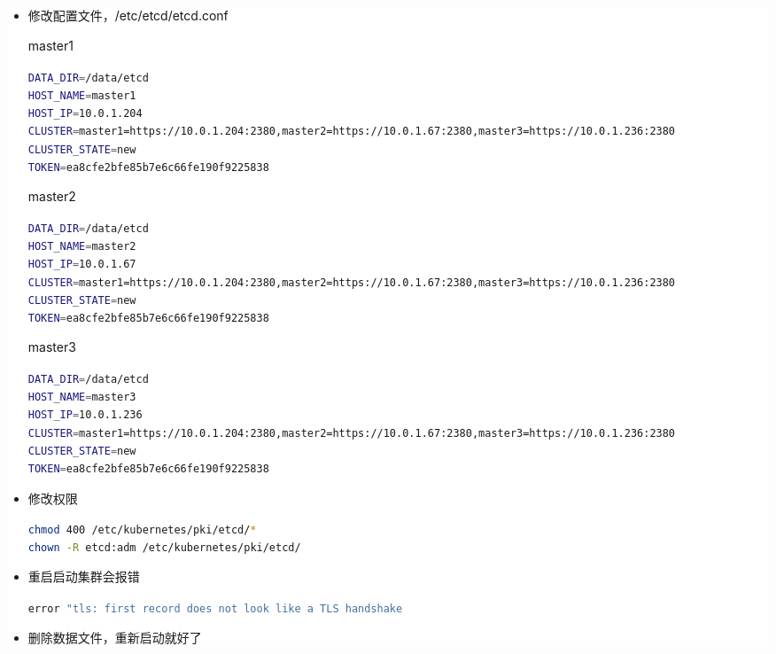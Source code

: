 + 修改配置文件，/etc/etcd/etcd.conf

  master1

  ``` bash
  DATA_DIR=/data/etcd
  HOST_NAME=master1
  HOST_IP=10.0.1.204
  CLUSTER=master1=https://10.0.1.204:2380,master2=https://10.0.1.67:2380,master3=https://10.0.1.236:2380
  CLUSTER_STATE=new
  TOKEN=ea8cfe2bfe85b7e6c66fe190f9225838
  ```

  master2

  ``` bash
  DATA_DIR=/data/etcd
  HOST_NAME=master2
  HOST_IP=10.0.1.67
  CLUSTER=master1=https://10.0.1.204:2380,master2=https://10.0.1.67:2380,master3=https://10.0.1.236:2380
  CLUSTER_STATE=new
  TOKEN=ea8cfe2bfe85b7e6c66fe190f9225838
  ```

  master3

  ``` bash
  DATA_DIR=/data/etcd
  HOST_NAME=master3
  HOST_IP=10.0.1.236
  CLUSTER=master1=https://10.0.1.204:2380,master2=https://10.0.1.67:2380,master3=https://10.0.1.236:2380
  CLUSTER_STATE=new
  TOKEN=ea8cfe2bfe85b7e6c66fe190f9225838
  ```

  

+ 修改权限

  ``` bash
  chmod 400 /etc/kubernetes/pki/etcd/*
  chown -R etcd:adm /etc/kubernetes/pki/etcd/
  ```

  

+ 重启启动集群会报错

  ``` bash
  error "tls: first record does not look like a TLS handshake
  ```

+ 删除数据文件，重新启动就好了

